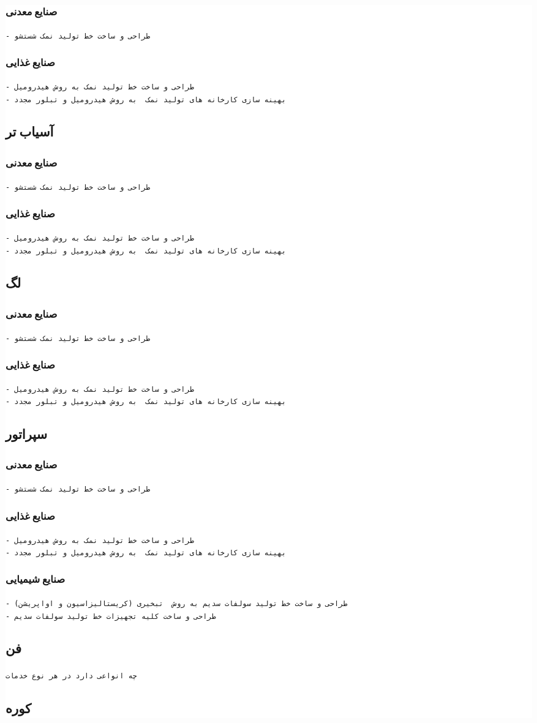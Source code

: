 ### صنایع معدنی
    - طراحی و ساخت خط تولید نمک شستشو

### صنایع غذایی
    - طراحی و ساخت خط تولید نمک به روش هیدرومیل
    - بهینه سازی کارخانه های تولید نمک  به روش هیدرومیل و تبلور مجدد

## آسیاب تر

### صنایع معدنی
    - طراحی و ساخت خط تولید نمک شستشو

### صنایع غذایی
    - طراحی و ساخت خط تولید نمک به روش هیدرومیل
    - بهینه سازی کارخانه های تولید نمک  به روش هیدرومیل و تبلور مجدد


## لگ

### صنایع معدنی
    - طراحی و ساخت خط تولید نمک شستشو

### صنایع غذایی
    - طراحی و ساخت خط تولید نمک به روش هیدرومیل
    - بهینه سازی کارخانه های تولید نمک  به روش هیدرومیل و تبلور مجدد

## سپراتور

### صنایع معدنی
    - طراحی و ساخت خط تولید نمک شستشو

### صنایع غذایی
    - طراحی و ساخت خط تولید نمک به روش هیدرومیل
    - بهینه سازی کارخانه های تولید نمک  به روش هیدرومیل و تبلور مجدد

### صنایع شیمیایی
    - طراحی و ساخت خط تولید سولفات سدیم به روش  تبخیری (کریستالیزاسیون و اواپریشن)
    - طراحی و ساخت کلیه تجهیزات خط تولید سولفات سدیم

## فن

```
چه انواعی دارد در هر نوع خدمات
```

## کوره
